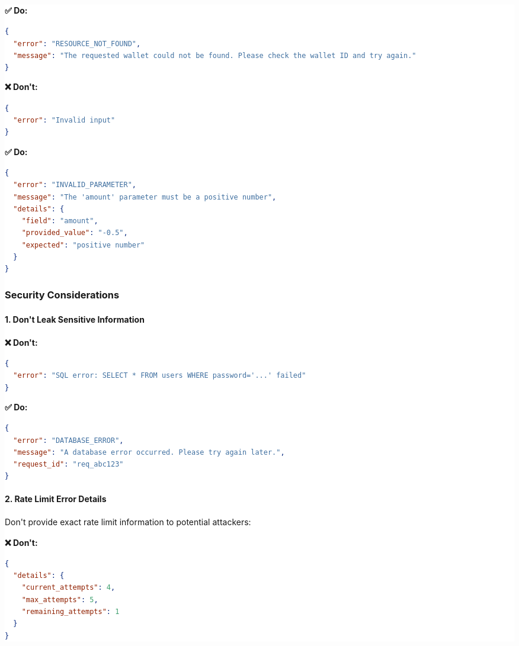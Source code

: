 **✅ Do:**
```json
{
  "error": "RESOURCE_NOT_FOUND",
  "message": "The requested wallet could not be found. Please check the wallet ID and try again."
}
```

**❌ Don't:**
```json
{
  "error": "Invalid input"
}
```

**✅ Do:**
```json
{
  "error": "INVALID_PARAMETER",
  "message": "The 'amount' parameter must be a positive number",
  "details": {
    "field": "amount",
    "provided_value": "-0.5",
    "expected": "positive number"
  }
}
```

### Security Considerations

#### 1. Don't Leak Sensitive Information

**❌ Don't:**
```json
{
  "error": "SQL error: SELECT * FROM users WHERE password='...' failed"
}
```

**✅ Do:**
```json
{
  "error": "DATABASE_ERROR",
  "message": "A database error occurred. Please try again later.",
  "request_id": "req_abc123"
}
```

#### 2. Rate Limit Error Details

Don't provide exact rate limit information to potential attackers:

**❌ Don't:**
```json
{
  "details": {
    "current_attempts": 4,
    "max_attempts": 5,
    "remaining_attempts": 1
  }
}
```
